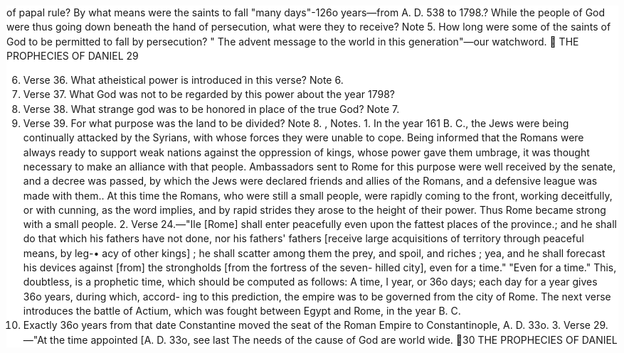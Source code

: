  of papal rule? By what means were the saints to fall
 "many days"-126o years—from A. D. 538 to 1798.?
  While the people of God were thus going down beneath
  the hand of persecution, what were they to receive?
  Note 5. How long were some of the saints of God to
  be permitted to fall by persecution?
     " The advent message to the world in this generation"—our
                            watchword.
              THE PROPHECIES OF DANIEL                      29

  6. Verse 36. What atheistical power is introduced in
this verse? Note 6.
  7. Verse 37. What God was not to be regarded by
this power about the year 1798?
  8. Verse 38. What strange god was to be honored
in place of the true God? Note 7.
  9. Verse 39. For what purpose was the land to be
divided? Note 8.
                           , Notes.
    1. In the year 161 B. C., the Jews were being continually
attacked by the Syrians, with whose forces they were unable
to cope. Being informed that the Romans were always ready
to support weak nations against the oppression of kings, whose
power gave them umbrage, it was thought necessary to make
an alliance with that people. Ambassadors sent to Rome for
this purpose were well received by the senate, and a decree was
passed, by which the Jews were declared friends and allies of
the Romans, and a defensive league was made with them..
     At this time the Romans, who were still a small people,
were rapidly coming to the front, working deceitfully, or with
cunning, as the word implies, and by rapid strides they arose
to the height of their power. Thus Rome became strong with
a small people.
     2. Verse 24.—"Ile [Rome] shall enter peacefully even upon
the fattest places of the province.; and he shall do that which
his fathers have not done, nor his fathers' fathers [receive
large acquisitions of territory through peaceful means, by leg-•
acy of other kings] ; he shall scatter among them the prey,
and spoil, and riches ; yea, and he shall forecast his devices
against [from] the strongholds [from the fortress of the seven-
hilled city], even for a time."
     "Even for a time." This, doubtless, is a prophetic time,
 which should be computed as follows: A time, I year, or 36o
days; each day for a year gives 36o years, during which, accord-
 ing to this prediction, the empire was to be governed from the
city of Rome. The next verse introduces the battle of Actium,
 which was fought between Egypt and Rome, in the year B. C.
31. Exactly 36o years from that date Constantine moved the
 seat of the Roman Empire to Constantinople, A. D. 33o.
     3. Verse 29.—"At the time appointed [A. D. 33o, see last
        The needs of the cause of God are world wide.
30             THE PROPHECIES OF DANIEL
